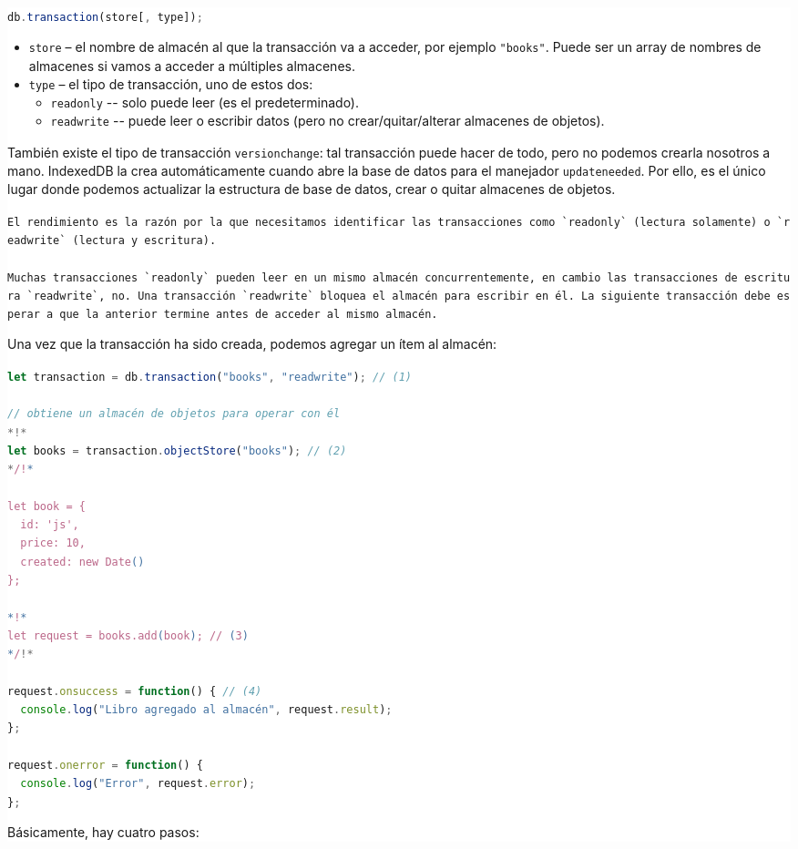 ```js
db.transaction(store[, type]);
```

- `store` – el nombre de almacén al que la transacción va a acceder, por ejemplo `"books"`. Puede ser un array de nombres de almacenes si vamos a acceder a múltiples almacenes.
- `type` – el tipo de transacción, uno de estos dos:
  - `readonly` -- solo puede leer (es el predeterminado).
  - `readwrite` -- puede leer o escribir datos (pero no crear/quitar/alterar almacenes de objetos).

También existe el tipo de transacción `versionchange`: tal transacción puede hacer de todo, pero no podemos crearla nosotros a mano. IndexedDB la crea automáticamente cuando abre la base de datos para el manejador `updateneeded`. Por ello, es el único lugar donde podemos actualizar la estructura de base de datos, crear o quitar almacenes de objetos.

```smart header="¿Por qué hay diferentes tipos de transacciones?"
El rendimiento es la razón por la que necesitamos identificar las transacciones como `readonly` (lectura solamente) o `readwrite` (lectura y escritura).

Muchas transacciones `readonly` pueden leer en un mismo almacén concurrentemente, en cambio las transacciones de escritura `readwrite`, no. Una transacción `readwrite` bloquea el almacén para escribir en él. La siguiente transacción debe esperar a que la anterior termine antes de acceder al mismo almacén.
```

Una vez que la transacción ha sido creada, podemos agregar un ítem al almacén:

```js
let transaction = db.transaction("books", "readwrite"); // (1)

// obtiene un almacén de objetos para operar con él
*!*
let books = transaction.objectStore("books"); // (2)
*/!*

let book = {
  id: 'js',
  price: 10,
  created: new Date()
};

*!*
let request = books.add(book); // (3)
*/!*

request.onsuccess = function() { // (4)
  console.log("Libro agregado al almacén", request.result);
};

request.onerror = function() {
  console.log("Error", request.error);
};
```

Básicamente, hay cuatro pasos:
